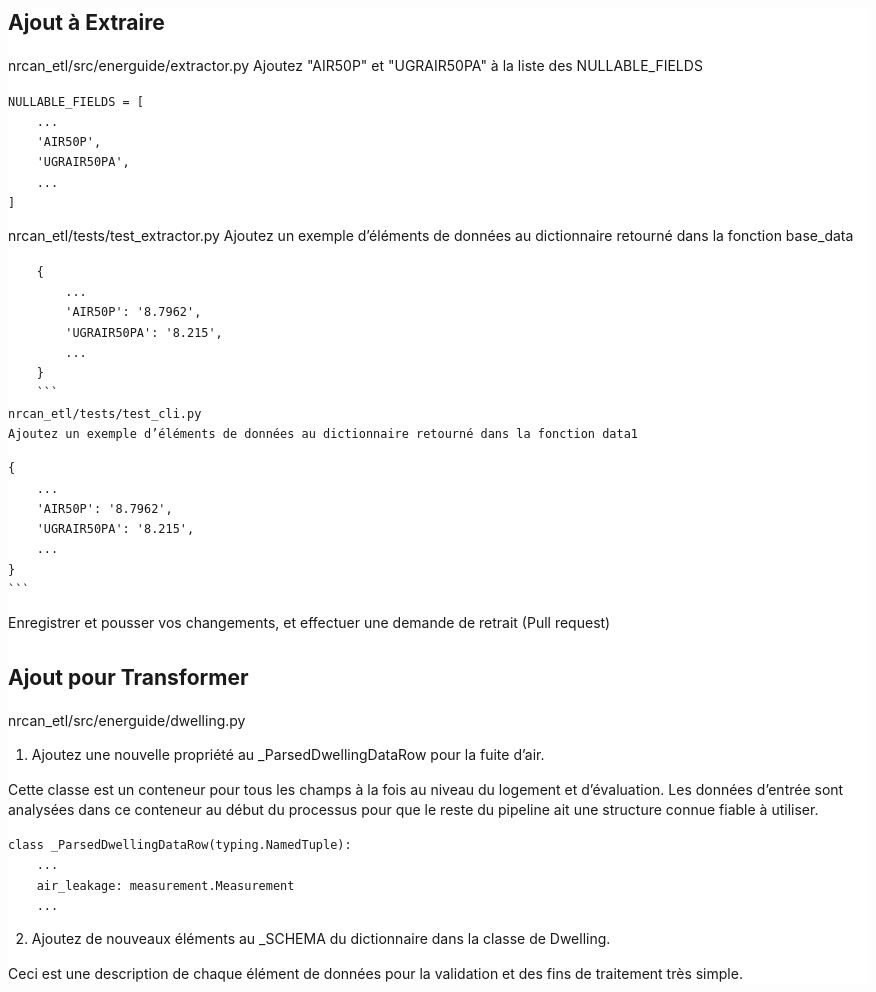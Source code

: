 ## Ajout à Extraire 

nrcan_etl/src/energuide/extractor.py
Ajoutez "AIR50P" et "UGRAIR50PA" à la liste des NULLABLE_FIELDS 
```
NULLABLE_FIELDS = [
    ...
    'AIR50P',
    'UGRAIR50PA',
    ...
]
```
nrcan_etl/tests/test_extractor.py
Ajoutez un exemple d’éléments de données au dictionnaire retourné dans la fonction base_data 
```
    {
        ...
        'AIR50P': '8.7962',
        'UGRAIR50PA': '8.215',
        ...
    }
    ```
nrcan_etl/tests/test_cli.py
Ajoutez un exemple d’éléments de données au dictionnaire retourné dans la fonction data1
```
    {
        ...
        'AIR50P': '8.7962',
        'UGRAIR50PA': '8.215',
        ...
    }
    ```
Enregistrer et pousser vos changements, et effectuer une demande de retrait (Pull request)

## Ajout pour Transformer
nrcan_etl/src/energuide/dwelling.py

1. Ajoutez une nouvelle propriété au _ParsedDwellingDataRow pour la fuite d’air.

Cette classe est un conteneur pour tous les champs à la fois au niveau du logement et d’évaluation. Les données d’entrée sont analysées dans ce conteneur au début du processus pour que le reste du pipeline ait une structure connue fiable à utiliser.

```
class _ParsedDwellingDataRow(typing.NamedTuple):
    ...
    air_leakage: measurement.Measurement
    ...
```

2. Ajoutez de nouveaux éléments au _SCHEMA du dictionnaire dans la classe de Dwelling.

Ceci est une description de chaque élément de données pour la validation et des fins de traitement très simple.
